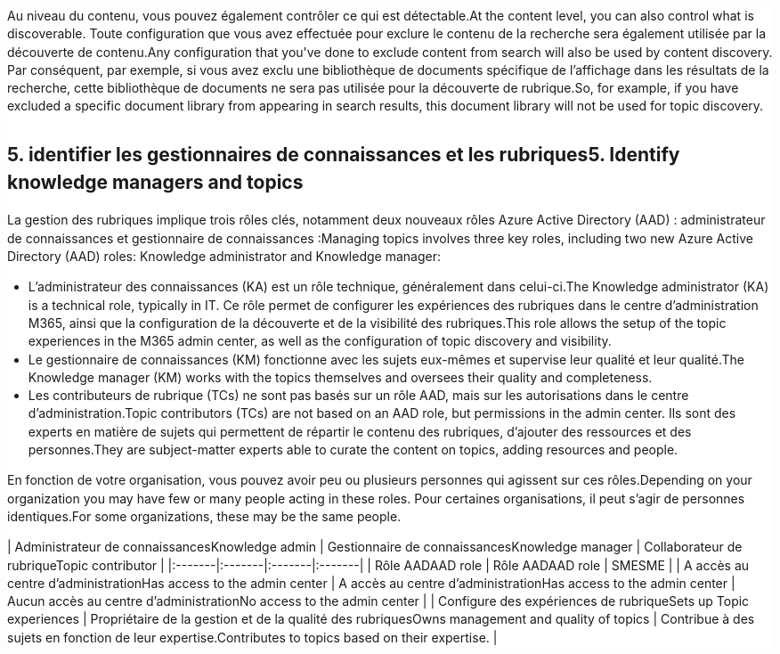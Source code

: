 <span data-ttu-id="94c72-200">Au niveau du contenu, vous pouvez également contrôler ce qui est détectable.</span><span class="sxs-lookup"><span data-stu-id="94c72-200">At the content level, you can also control what is discoverable.</span></span> <span data-ttu-id="94c72-201">Toute configuration que vous avez effectuée pour exclure le contenu de la recherche sera également utilisée par la découverte de contenu.</span><span class="sxs-lookup"><span data-stu-id="94c72-201">Any configuration that you've done to exclude content from search will also be used by content discovery.</span></span> <span data-ttu-id="94c72-202">Par conséquent, par exemple, si vous avez exclu une bibliothèque de documents spécifique de l’affichage dans les résultats de la recherche, cette bibliothèque de documents ne sera pas utilisée pour la découverte de rubrique.</span><span class="sxs-lookup"><span data-stu-id="94c72-202">So, for example, if you have excluded a specific document library from appearing in search results, this document library will not be used for topic discovery.</span></span>

## <a name="5-identify-knowledge-managers-and-topics"></a><span data-ttu-id="94c72-203">5. identifier les gestionnaires de connaissances et les rubriques</span><span class="sxs-lookup"><span data-stu-id="94c72-203">5. Identify knowledge managers and topics</span></span>

<span data-ttu-id="94c72-204">La gestion des rubriques implique trois rôles clés, notamment deux nouveaux rôles Azure Active Directory (AAD) : administrateur de connaissances et gestionnaire de connaissances :</span><span class="sxs-lookup"><span data-stu-id="94c72-204">Managing topics involves three key roles, including two new Azure Active Directory (AAD) roles: Knowledge administrator and Knowledge manager:</span></span>

- <span data-ttu-id="94c72-205">L’administrateur des connaissances (KA) est un rôle technique, généralement dans celui-ci.</span><span class="sxs-lookup"><span data-stu-id="94c72-205">The Knowledge administrator (KA) is a technical role, typically in IT.</span></span> <span data-ttu-id="94c72-206">Ce rôle permet de configurer les expériences des rubriques dans le centre d’administration M365, ainsi que la configuration de la découverte et de la visibilité des rubriques.</span><span class="sxs-lookup"><span data-stu-id="94c72-206">This role allows the setup of the topic experiences in the M365 admin center, as well as the configuration of topic discovery and visibility.</span></span>
- <span data-ttu-id="94c72-207">Le gestionnaire de connaissances (KM) fonctionne avec les sujets eux-mêmes et supervise leur qualité et leur qualité.</span><span class="sxs-lookup"><span data-stu-id="94c72-207">The Knowledge manager (KM) works with the topics themselves and oversees their quality and completeness.</span></span>
- <span data-ttu-id="94c72-208">Les contributeurs de rubrique (TCs) ne sont pas basés sur un rôle AAD, mais sur les autorisations dans le centre d’administration.</span><span class="sxs-lookup"><span data-stu-id="94c72-208">Topic contributors (TCs) are not based on an AAD role, but permissions in the admin center.</span></span> <span data-ttu-id="94c72-209">Ils sont des experts en matière de sujets qui permettent de répartir le contenu des rubriques, d’ajouter des ressources et des personnes.</span><span class="sxs-lookup"><span data-stu-id="94c72-209">They are subject-matter experts able to curate the content on topics, adding resources and people.</span></span>

<span data-ttu-id="94c72-210">En fonction de votre organisation, vous pouvez avoir peu ou plusieurs personnes qui agissent sur ces rôles.</span><span class="sxs-lookup"><span data-stu-id="94c72-210">Depending on your organization you may have few or many people acting in these roles.</span></span> <span data-ttu-id="94c72-211">Pour certaines organisations, il peut s’agir de personnes identiques.</span><span class="sxs-lookup"><span data-stu-id="94c72-211">For some organizations, these may be the same people.</span></span>

| <span data-ttu-id="94c72-212">Administrateur de connaissances</span><span class="sxs-lookup"><span data-stu-id="94c72-212">Knowledge admin</span></span> | <span data-ttu-id="94c72-213">Gestionnaire de connaissances</span><span class="sxs-lookup"><span data-stu-id="94c72-213">Knowledge manager</span></span> | <span data-ttu-id="94c72-214">Collaborateur de rubrique</span><span class="sxs-lookup"><span data-stu-id="94c72-214">Topic contributor</span></span> |
|:-------|:-------|:-------|:-------|
| <span data-ttu-id="94c72-215">Rôle AAD</span><span class="sxs-lookup"><span data-stu-id="94c72-215">AAD role</span></span> | <span data-ttu-id="94c72-216">Rôle AAD</span><span class="sxs-lookup"><span data-stu-id="94c72-216">AAD role</span></span> | <span data-ttu-id="94c72-217">SME</span><span class="sxs-lookup"><span data-stu-id="94c72-217">SME</span></span> |
| <span data-ttu-id="94c72-218">A accès au centre d’administration</span><span class="sxs-lookup"><span data-stu-id="94c72-218">Has access to the admin center</span></span> | <span data-ttu-id="94c72-219">A accès au centre d’administration</span><span class="sxs-lookup"><span data-stu-id="94c72-219">Has access to the admin center</span></span> | <span data-ttu-id="94c72-220">Aucun accès au centre d’administration</span><span class="sxs-lookup"><span data-stu-id="94c72-220">No access to the admin center</span></span> |
| <span data-ttu-id="94c72-221">Configure des expériences de rubrique</span><span class="sxs-lookup"><span data-stu-id="94c72-221">Sets up Topic experiences</span></span> | <span data-ttu-id="94c72-222">Propriétaire de la gestion et de la qualité des rubriques</span><span class="sxs-lookup"><span data-stu-id="94c72-222">Owns management and quality of topics</span></span> | <span data-ttu-id="94c72-223">Contribue à des sujets en fonction de leur expertise.</span><span class="sxs-lookup"><span data-stu-id="94c72-223">Contributes to topics based on their expertise.</span></span> |